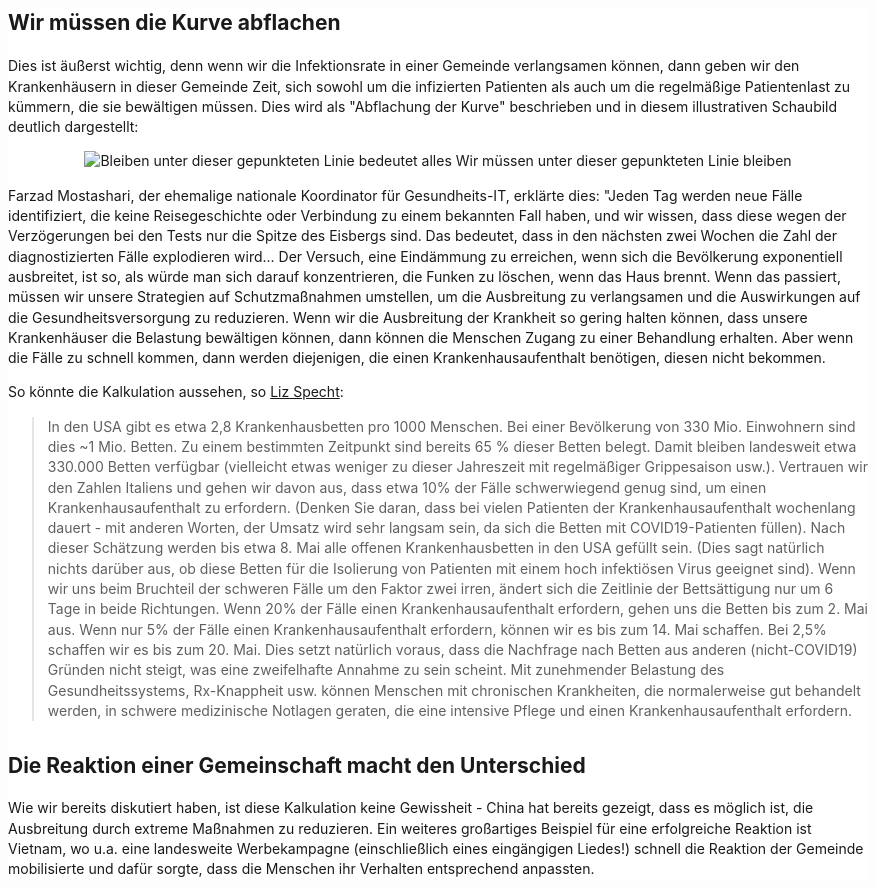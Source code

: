 <h2 id='kurve'>Wir müssen die Kurve abflachen</h2>

Dies ist äußerst wichtig, denn wenn wir die Infektionsrate in einer Gemeinde verlangsamen können, dann geben wir den Krankenhäusern in dieser Gemeinde Zeit, sich sowohl um die infizierten Patienten als auch um die regelmäßige Patientenlast zu kümmern, die sie bewältigen müssen. Dies wird als "Abflachung der Kurve" beschrieben und in diesem illustrativen Schaubild deutlich dargestellt:


<p align="center">
  <img src="https://www.fast.ai/images/coronavirus/image3.jpeg" class="pure-img-responsive" title="Bleiben unter dieser gepunkteten Linie bedeutet alles"></img>
  <caption>Wir müssen unter dieser gepunkteten Linie bleiben</caption>
</p>


Farzad Mostashari, der ehemalige nationale Koordinator für Gesundheits-IT, erklärte dies: "Jeden Tag werden neue Fälle identifiziert, die keine Reisegeschichte oder Verbindung zu einem bekannten Fall haben, und wir wissen, dass diese wegen der Verzögerungen bei den Tests nur die Spitze des Eisbergs sind. Das bedeutet, dass in den nächsten zwei Wochen die Zahl der diagnostizierten Fälle explodieren wird... Der Versuch, eine Eindämmung zu erreichen, wenn sich die Bevölkerung exponentiell ausbreitet, ist so, als würde man sich darauf konzentrieren, die Funken zu löschen, wenn das Haus brennt. Wenn das passiert, müssen wir unsere Strategien auf Schutzmaßnahmen umstellen, um die Ausbreitung zu verlangsamen und die Auswirkungen auf die Gesundheitsversorgung zu reduzieren. Wenn wir die Ausbreitung der Krankheit so gering halten können, dass unsere Krankenhäuser die Belastung bewältigen können, dann können die Menschen Zugang zu einer Behandlung erhalten. Aber wenn die Fälle zu schnell kommen, dann werden diejenigen, die einen Krankenhausaufenthalt benötigen, diesen nicht bekommen.

So könnte die Kalkulation aussehen, so [Liz Specht](https://twitter.com/LizSpecht/status/1236095186737852416):

> In den USA gibt es etwa 2,8 Krankenhausbetten pro 1000 Menschen. Bei einer Bevölkerung von 330 Mio. Einwohnern sind dies ~1 Mio. Betten. Zu einem bestimmten Zeitpunkt sind bereits 65 % dieser Betten belegt. Damit bleiben landesweit etwa 330.000 Betten verfügbar (vielleicht etwas weniger zu dieser Jahreszeit mit regelmäßiger Grippesaison usw.). Vertrauen wir den Zahlen Italiens und gehen wir davon aus, dass etwa 10% der Fälle schwerwiegend genug sind, um einen Krankenhausaufenthalt zu erfordern. (Denken Sie daran, dass bei vielen Patienten der Krankenhausaufenthalt wochenlang dauert - mit anderen Worten, der Umsatz wird sehr langsam sein, da sich die Betten mit COVID19-Patienten füllen). Nach dieser Schätzung werden bis etwa 8. Mai alle offenen Krankenhausbetten in den USA gefüllt sein. (Dies sagt natürlich nichts darüber aus, ob diese Betten für die Isolierung von Patienten mit einem hoch infektiösen Virus geeignet sind). Wenn wir uns beim Bruchteil der schweren Fälle um den Faktor zwei irren, ändert sich die Zeitlinie der Bettsättigung nur um 6 Tage in beide Richtungen. Wenn 20% der Fälle einen Krankenhausaufenthalt erfordern, gehen uns die Betten bis zum 2. Mai aus. Wenn nur 5% der Fälle einen Krankenhausaufenthalt erfordern, können wir es bis zum 14. Mai schaffen. Bei 2,5% schaffen wir es bis zum 20. Mai. Dies setzt natürlich voraus, dass die Nachfrage nach Betten aus anderen (nicht-COVID19) Gründen nicht steigt, was eine zweifelhafte Annahme zu sein scheint. Mit zunehmender Belastung des Gesundheitssystems, Rx-Knappheit usw. können Menschen mit chronischen Krankheiten, die normalerweise gut behandelt werden, in schwere medizinische Notlagen geraten, die eine intensive Pflege und einen Krankenhausaufenthalt erfordern.

<h2 id='react'>Die Reaktion einer Gemeinschaft macht den Unterschied</h2>

Wie wir bereits diskutiert haben, ist diese Kalkulation keine Gewissheit - China hat bereits gezeigt, dass es möglich ist, die Ausbreitung durch extreme Maßnahmen zu reduzieren. Ein weiteres großartiges Beispiel für eine erfolgreiche Reaktion ist Vietnam, wo u.a. eine landesweite Werbekampagne (einschließlich eines eingängigen Liedes!) schnell die Reaktion der Gemeinde mobilisierte und dafür sorgte, dass die Menschen ihr Verhalten entsprechend anpassten.
